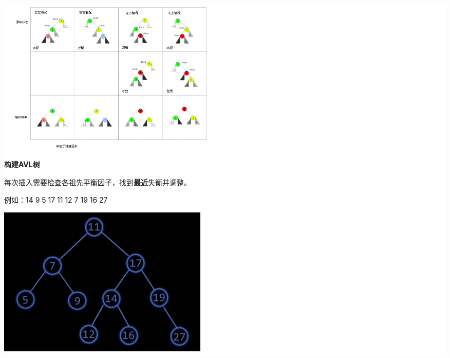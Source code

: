 <img src="讲义.assets/20190823133444314-172023090638139.png" alt="在这里插入图片描述" style="zoom:50%;" />

**构建AVL树**

每次插入需要检查各祖先平衡因子，找到**最近**失衡并调整。

例如：14 9 5 17 11 12 7 19 16 27

<img src="讲义.assets/image-20240705223908948.png" alt="image-20240705223908948" style="zoom:50%;" />
